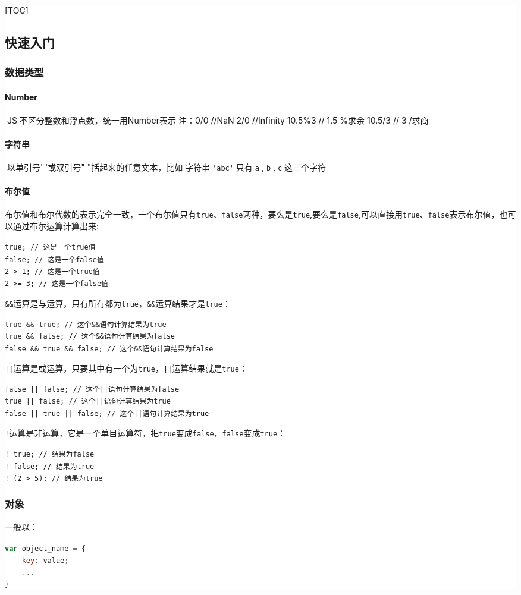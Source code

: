 [TOC]



## 快速入门

### 	数据类型

#### 		Number

​	JS 不区分整数和浮点数，统一用Number表示	注：0/0 //NaN  2/0 //Infinity    10.5%3  // 1.5    %求余    10.5/3  // 3    /求商

#### 		字符串

​	以单引号' '或双引号" "括起来的任意文本，比如 字符串 `'abc'` 只有 `a` , `b` , `c` 这三个字符

#### 		布尔值

​	布尔值和布尔代数的表示完全一致，一个布尔值只有`true`、`false`两种，要么是`true`,要么是`false`,可以直接用`true`、`false`表示布尔值，也可以通过布尔运算计算出来:

```
true; // 这是一个true值
false; // 这是一个false值
2 > 1; // 这是一个true值
2 >= 3; // 这是一个false值
```

`&&`运算是与运算，只有所有都为`true`，`&&`运算结果才是`true`：

```
true && true; // 这个&&语句计算结果为true
true && false; // 这个&&语句计算结果为false
false && true && false; // 这个&&语句计算结果为false
```

`||`运算是或运算，只要其中有一个为`true`，`||`运算结果就是`true`：

```
false || false; // 这个||语句计算结果为false
true || false; // 这个||语句计算结果为true
false || true || false; // 这个||语句计算结果为true
```

`!`运算是非运算，它是一个单目运算符，把`true`变成`false`，`false`变成`true`： 		

```
! true; // 结果为false
! false; // 结果为true
! (2 > 5); // 结果为true
```

### 	对象

一般以：

```js
var object_name = {
	key: value;
    ...
}
```
